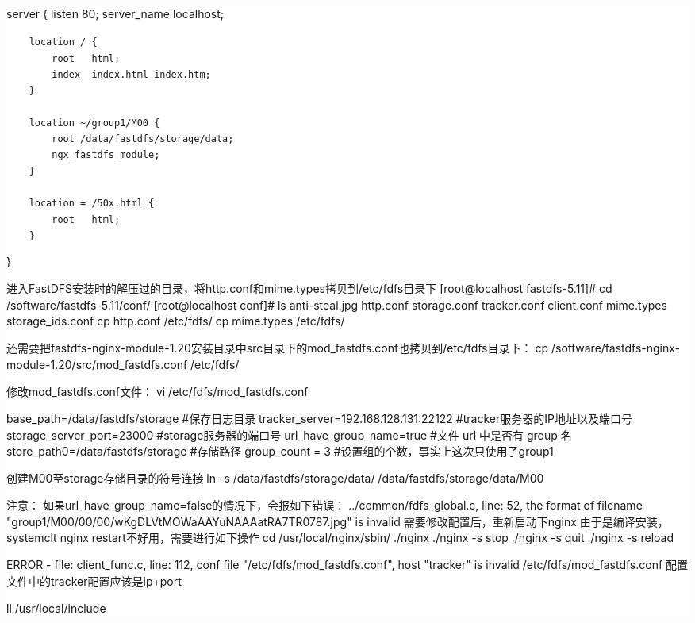 server {
        listen       80;
        server_name  localhost;

        location / {
            root   html;
            index  index.html index.htm;
        }

        location ~/group1/M00 {
            root /data/fastdfs/storage/data;
            ngx_fastdfs_module;
        }

        location = /50x.html {
            root   html;
        }
}

进入FastDFS安装时的解压过的目录，将http.conf和mime.types拷贝到/etc/fdfs目录下
[root@localhost fastdfs-5.11]# cd /software/fastdfs-5.11/conf/
[root@localhost conf]# ls
anti-steal.jpg  http.conf   storage.conf      tracker.conf
client.conf     mime.types  storage_ids.conf
cp http.conf /etc/fdfs/
cp mime.types /etc/fdfs/

还需要把fastdfs-nginx-module-1.20安装目录中src目录下的mod_fastdfs.conf也拷贝到/etc/fdfs目录下：
cp /software/fastdfs-nginx-module-1.20/src/mod_fastdfs.conf /etc/fdfs/

修改mod_fastdfs.conf文件：
vi /etc/fdfs/mod_fastdfs.conf

base_path=/data/fastdfs/storage  #保存日志目录
tracker_server=192.168.128.131:22122 #tracker服务器的IP地址以及端口号
storage_server_port=23000 #storage服务器的端口号
url_have_group_name=true #文件 url 中是否有 group 名
store_path0=/data/fastdfs/storage   #存储路径
group_count = 3 #设置组的个数，事实上这次只使用了group1


创建M00至storage存储目录的符号连接
ln  -s  /data/fastdfs/storage/data/ /data/fastdfs/storage/data/M00

注意：
如果url_have_group_name=false的情况下，会报如下错误：
../common/fdfs_global.c, line: 52, the format of filename "group1/M00/00/00/wKgDLVtMOWaAAYuNAAAatRA7TR0787.jpg" is invalid
需要修改配置后，重新启动下nginx
由于是编译安装，systemclt nginx restart不好用，需要进行如下操作
cd /usr/local/nginx/sbin/
./nginx 
./nginx -s stop
./nginx -s quit
./nginx -s reload



ERROR - file: client_func.c, line: 112, conf file "/etc/fdfs/mod_fastdfs.conf", host "tracker" is invalid
/etc/fdfs/mod_fastdfs.conf
配置文件中的tracker配置应该是ip+port

ll /usr/local/include
